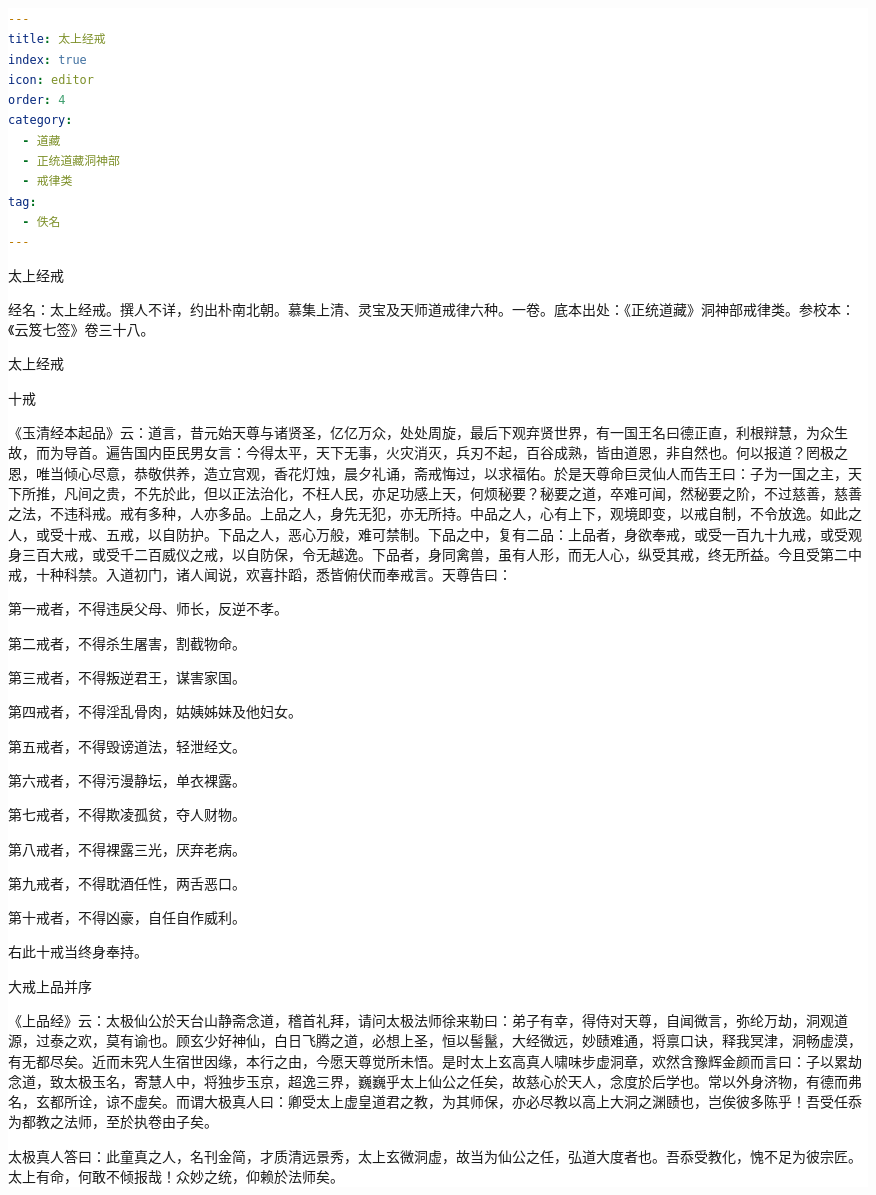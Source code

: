 ```yaml
---
title: 太上经戒
index: true
icon: editor
order: 4
category:
  - 道藏
  - 正统道藏洞神部
  - 戒律类
tag:
  - 佚名
---
```


太上经戒  

经名：太上经戒。撰人不详，约出朴南北朝。慕集上清、灵宝及天师道戒律六种。一卷。底本出处：《正统道藏》洞神部戒律类。参校本：《云笈七签》卷三十八。  

太上经戒  

十戒  

《玉清经本起品》云：道言，昔元始天尊与诸贤圣，亿亿万众，处处周旋，最后下观弃贤世界，有一国王名曰德正直，利根辩慧，为众生故，而为导首。遍告国内臣民男女言：今得太平，天下无事，火灾消灭，兵刃不起，百谷成熟，皆由道恩，非自然也。何以报道？罔极之恩，唯当倾心尽意，恭敬供养，造立宫观，香花灯烛，晨夕礼诵，斋戒悔过，以求福佑。於是天尊命巨灵仙人而告王曰：子为一国之主，天下所推，凡间之贵，不先於此，但以正法治化，不枉人民，亦足功感上天，何烦秘要？秘要之道，卒难可闻，然秘要之阶，不过慈善，慈善之法，不违科戒。戒有多种，人亦多品。上品之人，身先无犯，亦无所持。中品之人，心有上下，观境即变，以戒自制，不令放逸。如此之人，或受十戒、五戒，以自防护。下品之人，恶心万般，难可禁制。下品之中，复有二品：上品者，身欲奉戒，或受一百九十九戒，或受观身三百大戒，或受千二百威仪之戒，以自防保，令无越逸。下品者，身同禽兽，虽有人形，而无人心，纵受其戒，终无所益。今且受第二中戒，十种科禁。入道初门，诸人闻说，欢喜抃蹈，悉皆俯伏而奉戒言。天尊告曰：  

第一戒者，不得违戾父母、师长，反逆不孝。  

第二戒者，不得杀生屠害，割截物命。  

第三戒者，不得叛逆君王，谋害家国。  

第四戒者，不得淫乱骨肉，姑姨姊妹及他妇女。  

第五戒者，不得毁谤道法，轻泄经文。  

第六戒者，不得污漫静坛，单衣裸露。  

第七戒者，不得欺凌孤贫，夺人财物。  

第八戒者，不得裸露三光，厌弃老病。  

第九戒者，不得耽酒任性，两舌恶口。  

第十戒者，不得凶豪，自任自作威利。  

右此十戒当终身奉持。  

大戒上品并序  

《上品经》云：太极仙公於天台山静斋念道，稽首礼拜，请问太极法师徐来勒曰：弟子有幸，得侍对天尊，自闻微言，弥纶万劫，洞观道源，过泰之欢，莫有谕也。顾玄少好神仙，白日飞腾之道，必想上圣，恒以髻鬣，大经微远，妙赜难通，将禀口诀，释我冥津，洞畅虚漠，有无都尽矣。近而未究人生宿世因缘，本行之由，今愿天尊觉所未悟。是时太上玄高真人啸味步虚洞章，欢然含豫辉金颜而言曰：子以累劫念道，致太极玉名，寄慧人中，将独步玉京，超逸三界，巍巍乎太上仙公之任矣，故慈心於天人，念度於后学也。常以外身济物，有德而弗名，玄都所诠，谅不虚矣。而谓大极真人曰：卿受太上虚皇道君之教，为其师保，亦必尽教以高上大洞之渊赜也，岂俟彼多陈乎！吾受任忝为都教之法师，至於执卷由子矣。  

太极真人答曰：此童真之人，名刊金简，才质清远景秀，太上玄微洞虚，故当为仙公之任，弘道大度者也。吾忝受教化，愧不足为彼宗匠。太上有命，何敢不倾报哉！众妙之统，仰赖於法师矣。  
